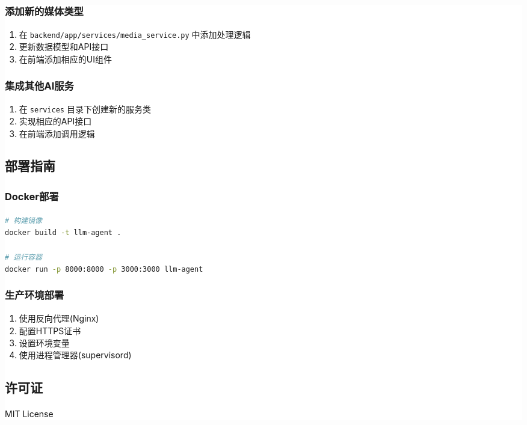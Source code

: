 ### 添加新的媒体类型
1. 在 `backend/app/services/media_service.py` 中添加处理逻辑
2. 更新数据模型和API接口
3. 在前端添加相应的UI组件

### 集成其他AI服务
1. 在 `services` 目录下创建新的服务类
2. 实现相应的API接口
3. 在前端添加调用逻辑

## 部署指南

### Docker部署
```bash
# 构建镜像
docker build -t llm-agent .

# 运行容器
docker run -p 8000:8000 -p 3000:3000 llm-agent
```

### 生产环境部署
1. 使用反向代理(Nginx)
2. 配置HTTPS证书
3. 设置环境变量
4. 使用进程管理器(supervisord)

## 许可证

MIT License